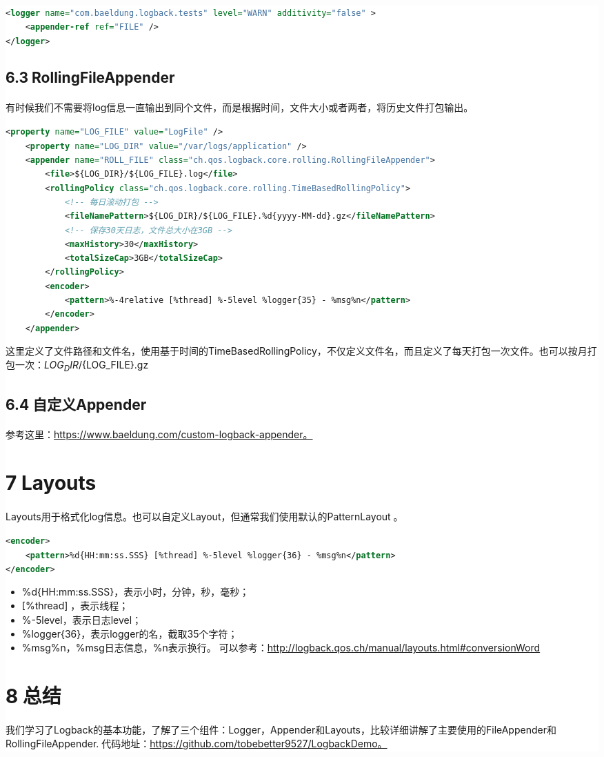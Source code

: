 ```xml
<logger name="com.baeldung.logback.tests" level="WARN" additivity="false" > 
    <appender-ref ref="FILE" /> 
</logger> 
```
## 6.3 RollingFileAppender
有时候我们不需要将log信息一直输出到同个文件，而是根据时间，文件大小或者两者，将历史文件打包输出。

```xml
<property name="LOG_FILE" value="LogFile" />
    <property name="LOG_DIR" value="/var/logs/application" />
    <appender name="ROLL_FILE" class="ch.qos.logback.core.rolling.RollingFileAppender">
        <file>${LOG_DIR}/${LOG_FILE}.log</file>
        <rollingPolicy class="ch.qos.logback.core.rolling.TimeBasedRollingPolicy">
            <!-- 每日滚动打包 -->
            <fileNamePattern>${LOG_DIR}/${LOG_FILE}.%d{yyyy-MM-dd}.gz</fileNamePattern>
            <!-- 保存30天日志，文件总大小在3GB -->
            <maxHistory>30</maxHistory>
            <totalSizeCap>3GB</totalSizeCap>
        </rollingPolicy>
        <encoder>
            <pattern>%-4relative [%thread] %-5level %logger{35} - %msg%n</pattern>
        </encoder>
    </appender>
```
这里定义了文件路径和文件名，<rollingPolicy >使用基于时间的TimeBasedRollingPolicy，<fileNamePattern>不仅定义文件名，而且定义了每天打包一次文件。也可以按月打包一次：<fileNamePattern>${LOG_DIR}/%d{yyyy/MM}/${LOG_FILE}.gz</fileNamePattern>
## 6.4 自定义Appender
参考这里：https://www.baeldung.com/custom-logback-appender。

# 7 Layouts
Layouts用于格式化log信息。也可以自定义Layout，但通常我们使用默认的PatternLayout 。

```xml
<encoder>
    <pattern>%d{HH:mm:ss.SSS} [%thread] %-5level %logger{36} - %msg%n</pattern>
</encoder>
```
- %d{HH:mm:ss.SSS}，表示小时，分钟，秒，毫秒；
- [%thread]  ，表示线程；
- %-5level，表示日志level；
- %logger{36}，表示logger的名，截取35个字符；
- %msg%n，%msg日志信息，%n表示换行。
可以参考：http://logback.qos.ch/manual/layouts.html#conversionWord
# 8 总结
我们学习了Logback的基本功能，了解了三个组件：Logger，Appender和Layouts，比较详细讲解了主要使用的FileAppender和RollingFileAppender.
代码地址：https://github.com/tobebetter9527/LogbackDemo。